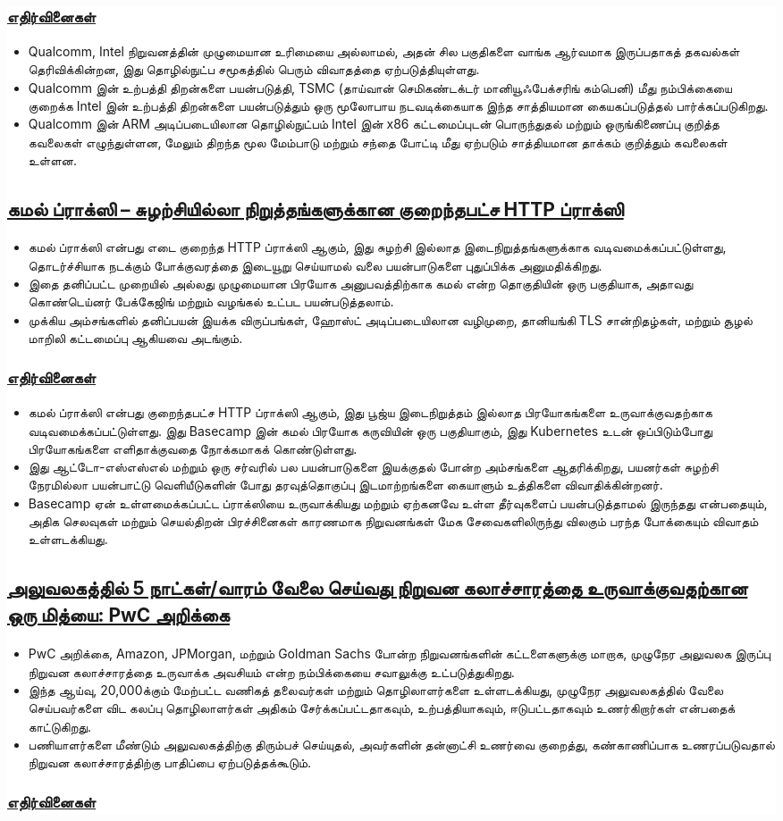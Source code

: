 ### [எதிர்வினைகள்](https://news.ycombinator.com/item?id=41605449)

- Qualcomm, Intel நிறுவனத்தின் முழுமையான உரிமையை அல்லாமல், அதன் சில பகுதிகளை வாங்க ஆர்வமாக இருப்பதாகத் தகவல்கள் தெரிவிக்கின்றன, இது தொழில்நுட்ப சமூகத்தில் பெரும் விவாதத்தை ஏற்படுத்தியுள்ளது.
- Qualcomm இன் உற்பத்தி திறன்களை பயன்படுத்தி, TSMC (தாய்வான் செமிகண்டக்டர் மானியூஃபேக்சரிங் கம்பெனி) மீது நம்பிக்கையை குறைக்க Intel இன் உற்பத்தி திறன்களை பயன்படுத்தும் ஒரு மூலோபாய நடவடிக்கையாக இந்த சாத்தியமான கையகப்படுத்தல் பார்க்கப்படுகிறது.
- Qualcomm இன் ARM அடிப்படையிலான தொழில்நுட்பம் Intel இன் x86 கட்டமைப்புடன் பொருந்துதல் மற்றும் ஒருங்கிணைப்பு குறித்த கவலைகள் எழுந்துள்ளன, மேலும் திறந்த மூல மேம்பாடு மற்றும் சந்தை போட்டி மீது ஏற்படும் சாத்தியமான தாக்கம் குறித்தும் கவலைகள் உள்ளன.

## [கமல் ப்ராக்ஸி – சுழற்சியில்லா நிறுத்தங்களுக்கான குறைந்தபட்ச HTTP ப்ராக்ஸி](https://github.com/basecamp/kamal-proxy)

- கமல் ப்ராக்ஸி என்பது எடை குறைந்த HTTP ப்ராக்ஸி ஆகும், இது சுழற்சி இல்லாத இடைநிறுத்தங்களுக்காக வடிவமைக்கப்பட்டுள்ளது, தொடர்ச்சியாக நடக்கும் போக்குவரத்தை இடையூறு செய்யாமல் வலை பயன்பாடுகளை புதுப்பிக்க அனுமதிக்கிறது.
- இதை தனிப்பட்ட முறையில் அல்லது முழுமையான பிரயோக அனுபவத்திற்காக கமல் என்ற தொகுதியின் ஒரு பகுதியாக, அதாவது கொண்டெய்னர் பேக்கேஜிங் மற்றும் வழங்கல் உட்பட பயன்படுத்தலாம்.
- முக்கிய அம்சங்களில் தனிப்பயன் இயக்க விருப்பங்கள், ஹோஸ்ட் அடிப்படையிலான வழிமுறை, தானியங்கி TLS சான்றிதழ்கள், மற்றும் சூழல் மாறிலி கட்டமைப்பு ஆகியவை அடங்கும்.

### [எதிர்வினைகள்](https://news.ycombinator.com/item?id=41608350)

- கமல் ப்ராக்ஸி என்பது குறைந்தபட்ச HTTP ப்ராக்ஸி ஆகும், இது பூஜ்ய இடைநிறுத்தம் இல்லாத பிரயோகங்களை உருவாக்குவதற்காக வடிவமைக்கப்பட்டுள்ளது. இது Basecamp இன் கமல் பிரயோக கருவியின் ஒரு பகுதியாகும், இது Kubernetes உடன் ஒப்பிடும்போது பிரயோகங்களை எளிதாக்குவதை நோக்கமாகக் கொண்டுள்ளது.
- இது ஆட்டோ-எஸ்எஸ்எல் மற்றும் ஒரு சர்வரில் பல பயன்பாடுகளை இயக்குதல் போன்ற அம்சங்களை ஆதரிக்கிறது, பயனர்கள் சுழற்சி நேரமில்லா பயன்பாட்டு வெளியீடுகளின் போது தரவுத்தொகுப்பு இடமாற்றங்களை கையாளும் உத்திகளை விவாதிக்கின்றனர்.
- Basecamp ஏன் உள்ளமைக்கப்பட்ட ப்ராக்ஸியை உருவாக்கியது மற்றும் ஏற்கனவே உள்ள தீர்வுகளைப் பயன்படுத்தாமல் இருந்தது என்பதையும், அதிக செலவுகள் மற்றும் செயல்திறன் பிரச்சினைகள் காரணமாக நிறுவனங்கள் மேக சேவைகளிலிருந்து விலகும் பரந்த போக்கையும் விவாதம் உள்ளடக்கியது.

## [அலுவலகத்தில் 5 நாட்கள்/வாரம் வேலை செய்வது நிறுவன கலாச்சாரத்தை உருவாக்குவதற்கான ஒரு மித்யை: PwC அறிக்கை](https://www.msn.com/en-us/money/other/working-in-the-office-5-days-a-week-to-build-company-culture-is-a-myth-pwc-report-says/ar-AA1qU17L)

- PwC அறிக்கை, Amazon, JPMorgan, மற்றும் Goldman Sachs போன்ற நிறுவனங்களின் கட்டளைகளுக்கு மாறாக, முழுநேர அலுவலக இருப்பு நிறுவன கலாச்சாரத்தை உருவாக்க அவசியம் என்ற நம்பிக்கையை சவாலுக்கு உட்படுத்துகிறது.
- இந்த ஆய்வு, 20,000க்கும் மேற்பட்ட வணிகத் தலைவர்கள் மற்றும் தொழிலாளர்களை உள்ளடக்கியது, முழுநேர அலுவலகத்தில் வேலை செய்பவர்களை விட கலப்பு தொழிலாளர்கள் அதிகம் சேர்க்கப்பட்டதாகவும், உற்பத்தியாகவும், ஈடுபட்டதாகவும் உணர்கிறார்கள் என்பதைக் காட்டுகிறது.
- பணியாளர்களை மீண்டும் அலுவலகத்திற்கு திரும்பச் செய்யுதல், அவர்களின் தன்னாட்சி உணர்வை குறைத்து, கண்காணிப்பாக உணரப்படுவதால் நிறுவன கலாச்சாரத்திற்கு பாதிப்பை ஏற்படுத்தக்கூடும்.

### [எதிர்வினைகள்](https://news.ycombinator.com/item?id=41606772)
